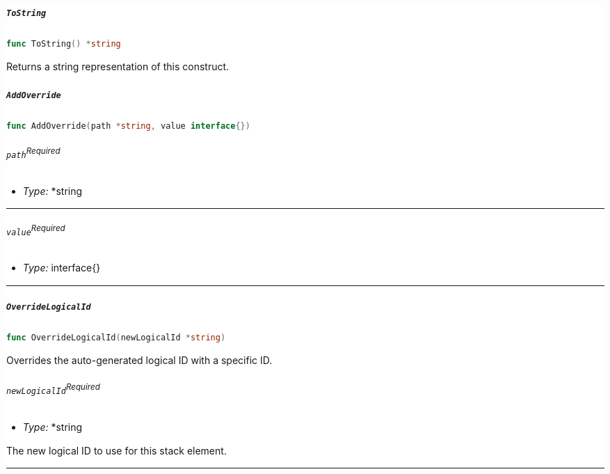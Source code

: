 
##### `ToString` <a name="ToString" id="rhizo-co-terraform-provider-oci.dataOciCloudMigrationsMigrationPlans.DataOciCloudMigrationsMigrationPlans.toString"></a>

```go
func ToString() *string
```

Returns a string representation of this construct.

##### `AddOverride` <a name="AddOverride" id="rhizo-co-terraform-provider-oci.dataOciCloudMigrationsMigrationPlans.DataOciCloudMigrationsMigrationPlans.addOverride"></a>

```go
func AddOverride(path *string, value interface{})
```

###### `path`<sup>Required</sup> <a name="path" id="rhizo-co-terraform-provider-oci.dataOciCloudMigrationsMigrationPlans.DataOciCloudMigrationsMigrationPlans.addOverride.parameter.path"></a>

- *Type:* *string

---

###### `value`<sup>Required</sup> <a name="value" id="rhizo-co-terraform-provider-oci.dataOciCloudMigrationsMigrationPlans.DataOciCloudMigrationsMigrationPlans.addOverride.parameter.value"></a>

- *Type:* interface{}

---

##### `OverrideLogicalId` <a name="OverrideLogicalId" id="rhizo-co-terraform-provider-oci.dataOciCloudMigrationsMigrationPlans.DataOciCloudMigrationsMigrationPlans.overrideLogicalId"></a>

```go
func OverrideLogicalId(newLogicalId *string)
```

Overrides the auto-generated logical ID with a specific ID.

###### `newLogicalId`<sup>Required</sup> <a name="newLogicalId" id="rhizo-co-terraform-provider-oci.dataOciCloudMigrationsMigrationPlans.DataOciCloudMigrationsMigrationPlans.overrideLogicalId.parameter.newLogicalId"></a>

- *Type:* *string

The new logical ID to use for this stack element.

---
